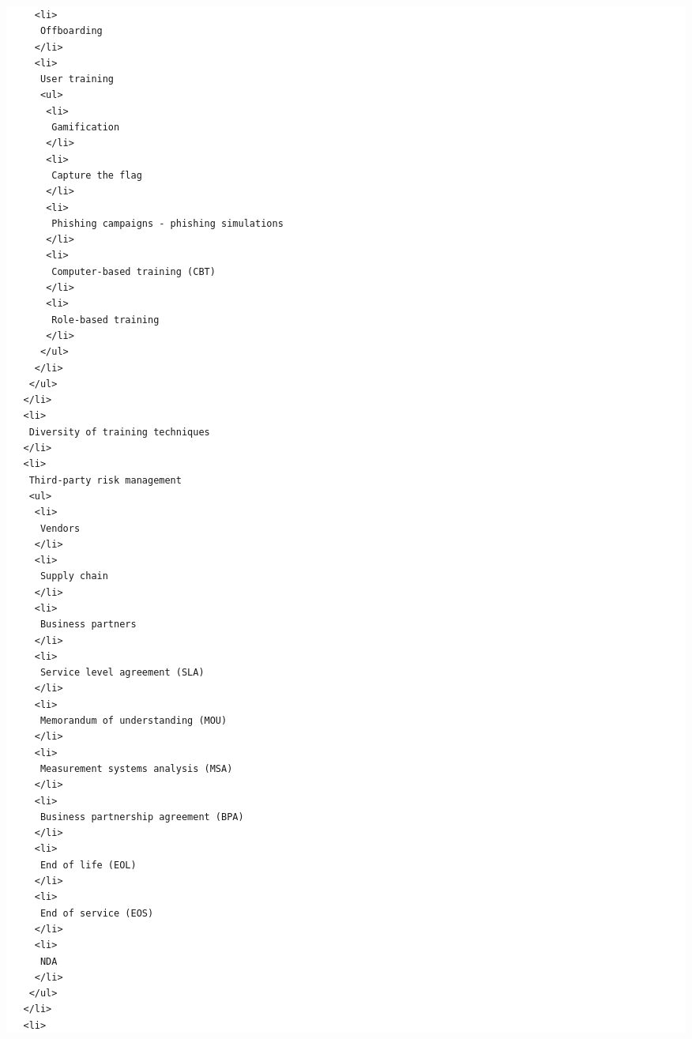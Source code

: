          <li>
          Offboarding
         </li>
         <li>
          User training
          <ul>
           <li>
            Gamification
           </li>
           <li>
            Capture the flag
           </li>
           <li>
            Phishing campaigns - phishing simulations
           </li>
           <li>
            Computer-based training (CBT)
           </li>
           <li>
            Role-based training
           </li>
          </ul>
         </li>
        </ul>
       </li>
       <li>
        Diversity of training techniques
       </li>
       <li>
        Third-party risk management
        <ul>
         <li>
          Vendors
         </li>
         <li>
          Supply chain
         </li>
         <li>
          Business partners
         </li>
         <li>
          Service level agreement (SLA)
         </li>
         <li>
          Memorandum of understanding (MOU)
         </li>
         <li>
          Measurement systems analysis (MSA)
         </li>
         <li>
          Business partnership agreement (BPA)
         </li>
         <li>
          End of life (EOL)
         </li>
         <li>
          End of service (EOS)
         </li>
         <li>
          NDA
         </li>
        </ul>
       </li>
       <li>